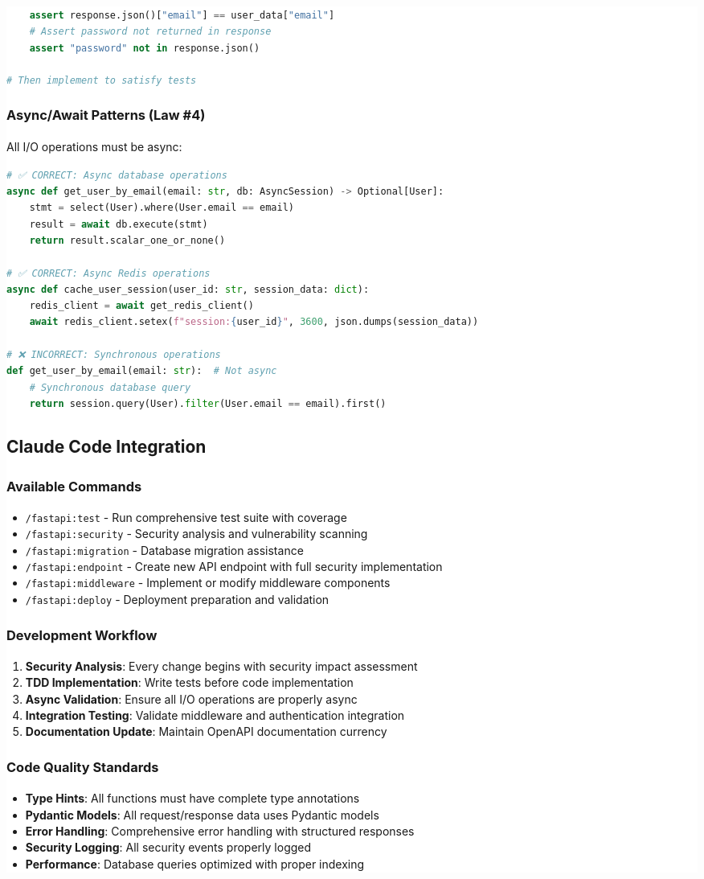 ```python
    assert response.json()["email"] == user_data["email"]
    # Assert password not returned in response
    assert "password" not in response.json()

# Then implement to satisfy tests
```

### Async/Await Patterns (Law #4)
All I/O operations must be async:

```python
# ✅ CORRECT: Async database operations
async def get_user_by_email(email: str, db: AsyncSession) -> Optional[User]:
    stmt = select(User).where(User.email == email)
    result = await db.execute(stmt)
    return result.scalar_one_or_none()

# ✅ CORRECT: Async Redis operations
async def cache_user_session(user_id: str, session_data: dict):
    redis_client = await get_redis_client()
    await redis_client.setex(f"session:{user_id}", 3600, json.dumps(session_data))

# ❌ INCORRECT: Synchronous operations
def get_user_by_email(email: str):  # Not async
    # Synchronous database query
    return session.query(User).filter(User.email == email).first()
```

## Claude Code Integration

### Available Commands
- `/fastapi:test` - Run comprehensive test suite with coverage
- `/fastapi:security` - Security analysis and vulnerability scanning
- `/fastapi:migration` - Database migration assistance
- `/fastapi:endpoint` - Create new API endpoint with full security implementation
- `/fastapi:middleware` - Implement or modify middleware components
- `/fastapi:deploy` - Deployment preparation and validation

### Development Workflow
1. **Security Analysis**: Every change begins with security impact assessment
2. **TDD Implementation**: Write tests before code implementation
3. **Async Validation**: Ensure all I/O operations are properly async
4. **Integration Testing**: Validate middleware and authentication integration
5. **Documentation Update**: Maintain OpenAPI documentation currency

### Code Quality Standards
- **Type Hints**: All functions must have complete type annotations
- **Pydantic Models**: All request/response data uses Pydantic models
- **Error Handling**: Comprehensive error handling with structured responses
- **Security Logging**: All security events properly logged
- **Performance**: Database queries optimized with proper indexing
